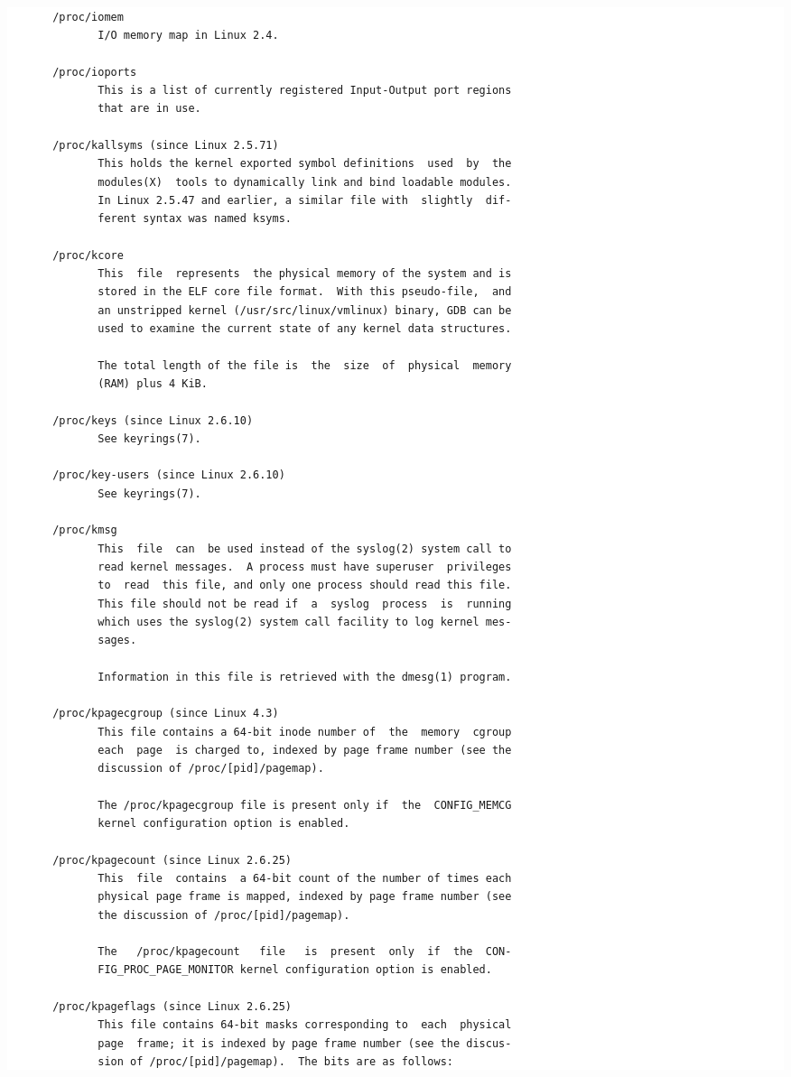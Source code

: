            /proc/iomem
                  I/O memory map in Linux 2.4.
    
           /proc/ioports
                  This is a list of currently registered Input-Output port regions
                  that are in use.
    
           /proc/kallsyms (since Linux 2.5.71)
                  This holds the kernel exported symbol definitions  used  by  the
                  modules(X)  tools to dynamically link and bind loadable modules.
                  In Linux 2.5.47 and earlier, a similar file with  slightly  dif‐
                  ferent syntax was named ksyms.
    
           /proc/kcore
                  This  file  represents  the physical memory of the system and is
                  stored in the ELF core file format.  With this pseudo-file,  and
                  an unstripped kernel (/usr/src/linux/vmlinux) binary, GDB can be
                  used to examine the current state of any kernel data structures.
    
                  The total length of the file is  the  size  of  physical  memory
                  (RAM) plus 4 KiB.
    
           /proc/keys (since Linux 2.6.10)
                  See keyrings(7).
    
           /proc/key-users (since Linux 2.6.10)
                  See keyrings(7).
    
           /proc/kmsg
                  This  file  can  be used instead of the syslog(2) system call to
                  read kernel messages.  A process must have superuser  privileges
                  to  read  this file, and only one process should read this file.
                  This file should not be read if  a  syslog  process  is  running
                  which uses the syslog(2) system call facility to log kernel mes‐
                  sages.
    
                  Information in this file is retrieved with the dmesg(1) program.
    
           /proc/kpagecgroup (since Linux 4.3)
                  This file contains a 64-bit inode number of  the  memory  cgroup
                  each  page  is charged to, indexed by page frame number (see the
                  discussion of /proc/[pid]/pagemap).
    
                  The /proc/kpagecgroup file is present only if  the  CONFIG_MEMCG
                  kernel configuration option is enabled.
    
           /proc/kpagecount (since Linux 2.6.25)
                  This  file  contains  a 64-bit count of the number of times each
                  physical page frame is mapped, indexed by page frame number (see
                  the discussion of /proc/[pid]/pagemap).
    
                  The   /proc/kpagecount   file   is  present  only  if  the  CON‐
                  FIG_PROC_PAGE_MONITOR kernel configuration option is enabled.
    
           /proc/kpageflags (since Linux 2.6.25)
                  This file contains 64-bit masks corresponding to  each  physical
                  page  frame; it is indexed by page frame number (see the discus‐
                  sion of /proc/[pid]/pagemap).  The bits are as follows:
    